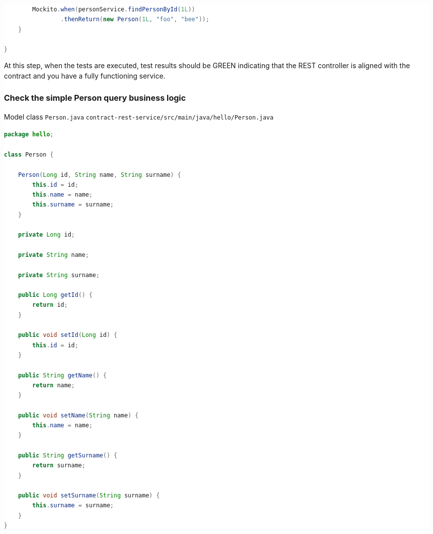 ```java
		Mockito.when(personService.findPersonById(1L))
				.thenReturn(new Person(1L, "foo", "bee"));
	}

}
```

At this step, when the tests are executed, test results should be GREEN indicating that the REST controller is aligned with the contract and you have a fully functioning service.

### Check the simple Person query business logic

Model class `Person.java`
`contract-rest-service/src/main/java/hello/Person.java`

```java
package hello;

class Person {

	Person(Long id, String name, String surname) {
		this.id = id;
		this.name = name;
		this.surname = surname;
	}

	private Long id;

	private String name;

	private String surname;

	public Long getId() {
		return id;
	}

	public void setId(Long id) {
		this.id = id;
	}

	public String getName() {
		return name;
	}

	public void setName(String name) {
		this.name = name;
	}

	public String getSurname() {
		return surname;
	}

	public void setSurname(String surname) {
		this.surname = surname;
	}
}
```
